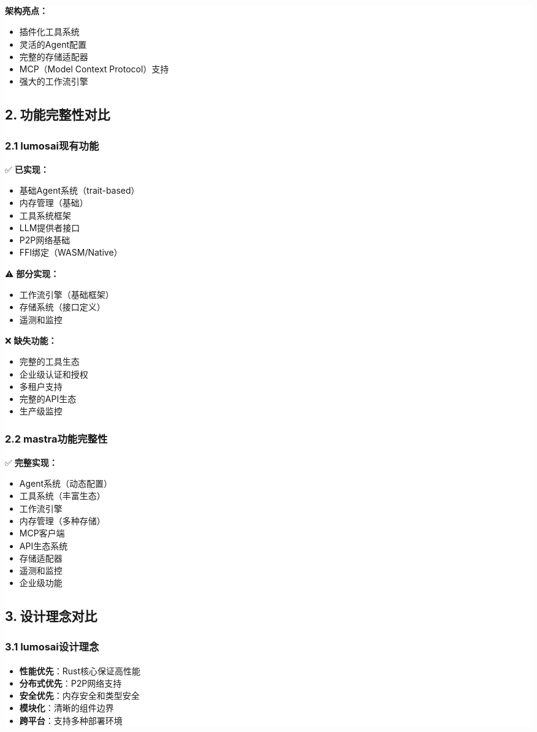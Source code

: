**架构亮点：**
- 插件化工具系统
- 灵活的Agent配置
- 完整的存储适配器
- MCP（Model Context Protocol）支持
- 强大的工作流引擎

## 2. 功能完整性对比

### 2.1 lumosai现有功能

✅ **已实现：**
- 基础Agent系统（trait-based）
- 内存管理（基础）
- 工具系统框架
- LLM提供者接口
- P2P网络基础
- FFI绑定（WASM/Native）

⚠️ **部分实现：**
- 工作流引擎（基础框架）
- 存储系统（接口定义）
- 遥测和监控

❌ **缺失功能：**
- 完整的工具生态
- 企业级认证和授权
- 多租户支持
- 完整的API生态
- 生产级监控

### 2.2 mastra功能完整性

✅ **完整实现：**
- Agent系统（动态配置）
- 工具系统（丰富生态）
- 工作流引擎
- 内存管理（多种存储）
- MCP客户端
- API生态系统
- 存储适配器
- 遥测和监控
- 企业级功能

## 3. 设计理念对比

### 3.1 lumosai设计理念

- **性能优先**：Rust核心保证高性能
- **分布式优先**：P2P网络支持
- **安全优先**：内存安全和类型安全
- **模块化**：清晰的组件边界
- **跨平台**：支持多种部署环境
